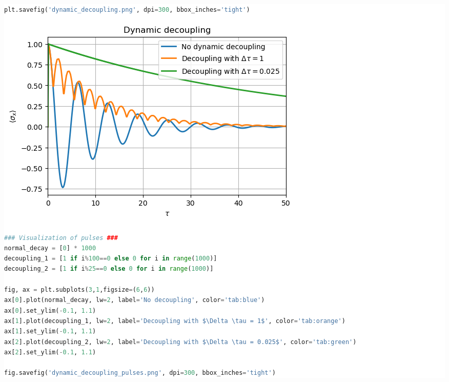 ```python
plt.savefig('dynamic_decoupling.png', dpi=300, bbox_inches='tight')
```


    
![png](files/chm696_final_project_17_0.png)
    



```python
### Visualization of pulses ###
normal_decay = [0] * 1000
decoupling_1 = [1 if i%100==0 else 0 for i in range(1000)]
decoupling_2 = [1 if i%25==0 else 0 for i in range(1000)]

fig, ax = plt.subplots(3,1,figsize=(6,6))
ax[0].plot(normal_decay, lw=2, label='No decoupling', color='tab:blue')
ax[0].set_ylim(-0.1, 1.1)
ax[1].plot(decoupling_1, lw=2, label='Decoupling with $\Delta \tau = 1$', color='tab:orange')
ax[1].set_ylim(-0.1, 1.1)
ax[2].plot(decoupling_2, lw=2, label='Decoupling with $\Delta \tau = 0.025$', color='tab:green')
ax[2].set_ylim(-0.1, 1.1)

fig.savefig('dynamic_decoupling_pulses.png', dpi=300, bbox_inches='tight')
```


    